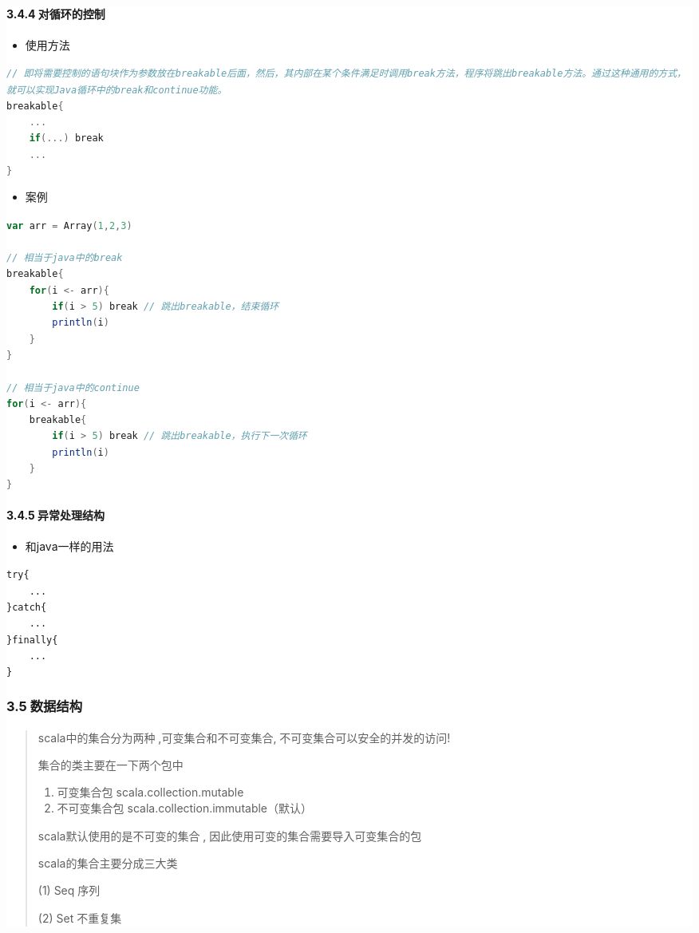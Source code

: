 #### 3.4.4 对循环的控制

- 使用方法

```scala
// 即将需要控制的语句块作为参数放在breakable后面，然后，其内部在某个条件满足时调用break方法，程序将跳出breakable方法。通过这种通用的方式，就可以实现Java循环中的break和continue功能。
breakable{
	...
	if(...) break
    ...
}
```

- 案例

```scala
var arr = Array(1,2,3)

// 相当于java中的break
breakable{
    for(i <- arr){
        if(i > 5) break	// 跳出breakable，结束循环
        println(i)
    }
}

// 相当于java中的continue
for(i <- arr){
    breakable{
        if(i > 5) break	// 跳出breakable，执行下一次循环
        println(i)
    }
}
```

#### 3.4.5 异常处理结构

- 和java一样的用法

```scal
try{
	...
}catch{
	...
}finally{
	...
}
```



### 3.5 数据结构

> scala中的集合分为两种 ,可变集合和不可变集合, 不可变集合可以安全的并发的访问!
>
> 集合的类主要在一下两个包中
>
> 1) 可变集合包  scala.collection.mutable
> 2) 不可变集合包 scala.collection.immutable（默认）
>
> scala默认使用的是不可变的集合 , 因此使用可变的集合需要导入可变集合的包
>
> scala的集合主要分成三大类
>
> (1) Seq 序列
>
> (2) Set 不重复集